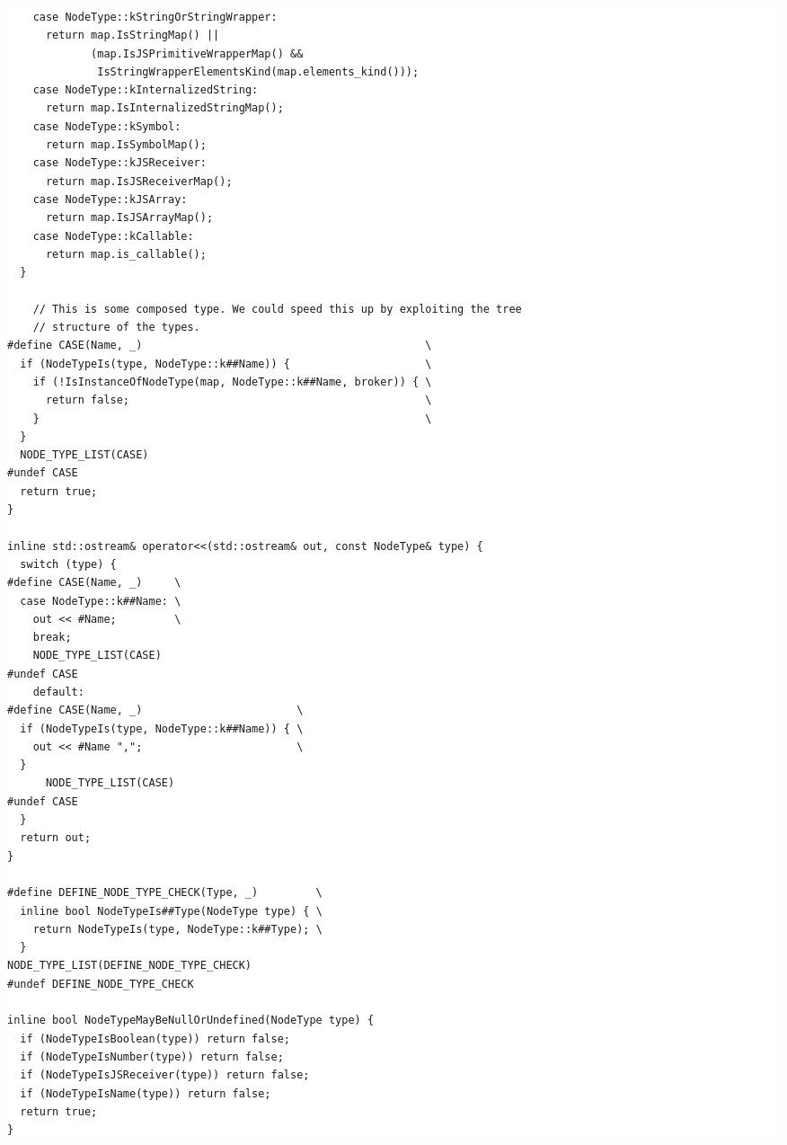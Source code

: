 ```
    case NodeType::kStringOrStringWrapper:
      return map.IsStringMap() ||
             (map.IsJSPrimitiveWrapperMap() &&
              IsStringWrapperElementsKind(map.elements_kind()));
    case NodeType::kInternalizedString:
      return map.IsInternalizedStringMap();
    case NodeType::kSymbol:
      return map.IsSymbolMap();
    case NodeType::kJSReceiver:
      return map.IsJSReceiverMap();
    case NodeType::kJSArray:
      return map.IsJSArrayMap();
    case NodeType::kCallable:
      return map.is_callable();
  }

    // This is some composed type. We could speed this up by exploiting the tree
    // structure of the types.
#define CASE(Name, _)                                            \
  if (NodeTypeIs(type, NodeType::k##Name)) {                     \
    if (!IsInstanceOfNodeType(map, NodeType::k##Name, broker)) { \
      return false;                                              \
    }                                                            \
  }
  NODE_TYPE_LIST(CASE)
#undef CASE
  return true;
}

inline std::ostream& operator<<(std::ostream& out, const NodeType& type) {
  switch (type) {
#define CASE(Name, _)     \
  case NodeType::k##Name: \
    out << #Name;         \
    break;
    NODE_TYPE_LIST(CASE)
#undef CASE
    default:
#define CASE(Name, _)                        \
  if (NodeTypeIs(type, NodeType::k##Name)) { \
    out << #Name ",";                        \
  }
      NODE_TYPE_LIST(CASE)
#undef CASE
  }
  return out;
}

#define DEFINE_NODE_TYPE_CHECK(Type, _)         \
  inline bool NodeTypeIs##Type(NodeType type) { \
    return NodeTypeIs(type, NodeType::k##Type); \
  }
NODE_TYPE_LIST(DEFINE_NODE_TYPE_CHECK)
#undef DEFINE_NODE_TYPE_CHECK

inline bool NodeTypeMayBeNullOrUndefined(NodeType type) {
  if (NodeTypeIsBoolean(type)) return false;
  if (NodeTypeIsNumber(type)) return false;
  if (NodeTypeIsJSReceiver(type)) return false;
  if (NodeTypeIsName(type)) return false;
  return true;
}

```